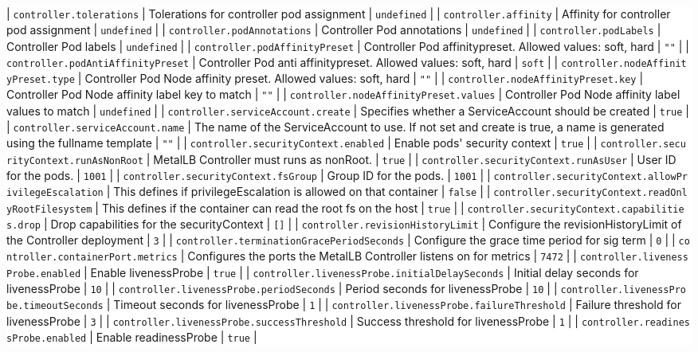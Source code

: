 | `controller.tolerations`                                 | Tolerations for controller pod assignment                                                                             | `undefined`                  |
| `controller.affinity`                                    | Affinity for controller pod assignment                                                                                | `undefined`                  |
| `controller.podAnnotations`                              | Controller Pod annotations                                                                                            | `undefined`                  |
| `controller.podLabels`                                   | Controller Pod labels                                                                                                 | `undefined`                  |
| `controller.podAffinityPreset`                           | Controller Pod affinitypreset. Allowed values: soft, hard                                                             | `""`                         |
| `controller.podAntiAffinityPreset`                       | Controller Pod anti affinitypreset. Allowed values: soft, hard                                                        | `soft`                       |
| `controller.nodeAffinityPreset.type`                     | Controller Pod Node affinity preset. Allowed values: soft, hard                                                       | `""`                         |
| `controller.nodeAffinityPreset.key`                      | Controller Pod Node affinity label key to match                                                                       | `""`                         |
| `controller.nodeAffinityPreset.values`                   | Controller Pod Node affinity label values to match                                                                    | `undefined`                  |
| `controller.serviceAccount.create`                       | Specifies whether a ServiceAccount should be created                                                                  | `true`                       |
| `controller.serviceAccount.name`                         | The name of the ServiceAccount to use. If not set and create is true, a name is generated using the fullname template | `""`                         |
| `controller.securityContext.enabled`                     | Enable pods' security context                                                                                         | `true`                       |
| `controller.securityContext.runAsNonRoot`                | MetalLB Controller must runs as nonRoot.                                                                              | `true`                       |
| `controller.securityContext.runAsUser`                   | User ID for the pods.                                                                                                 | `1001`                       |
| `controller.securityContext.fsGroup`                     | Group ID for the pods.                                                                                                | `1001`                       |
| `controller.securityContext.allowPrivilegeEscalation`    | This defines if privilegeEscalation is allowed on that container                                                      | `false`                      |
| `controller.securityContext.readOnlyRootFilesystem`      | This defines if the container can read the root fs on the host                                                        | `true`                       |
| `controller.securityContext.capabilities.drop`           | Drop capabilities for the securityContext                                                                             | `[]`                         |
| `controller.revisionHistoryLimit`                        | Configure the revisionHistoryLimit of the Controller deployment                                                       | `3`                          |
| `controller.terminationGracePeriodSeconds`               | Configure the grace time period for sig term                                                                          | `0`                          |
| `controller.containerPort.metrics`                       | Configures the ports the MetalLB Controller listens on for metrics                                                    | `7472`                       |
| `controller.livenessProbe.enabled`                       | Enable livenessProbe                                                                                                  | `true`                       |
| `controller.livenessProbe.initialDelaySeconds`           | Initial delay seconds for livenessProbe                                                                               | `10`                         |
| `controller.livenessProbe.periodSeconds`                 | Period seconds for livenessProbe                                                                                      | `10`                         |
| `controller.livenessProbe.timeoutSeconds`                | Timeout seconds for livenessProbe                                                                                     | `1`                          |
| `controller.livenessProbe.failureThreshold`              | Failure threshold for livenessProbe                                                                                   | `3`                          |
| `controller.livenessProbe.successThreshold`              | Success threshold for livenessProbe                                                                                   | `1`                          |
| `controller.readinessProbe.enabled`                      | Enable readinessProbe                                                                                                 | `true`                       |
